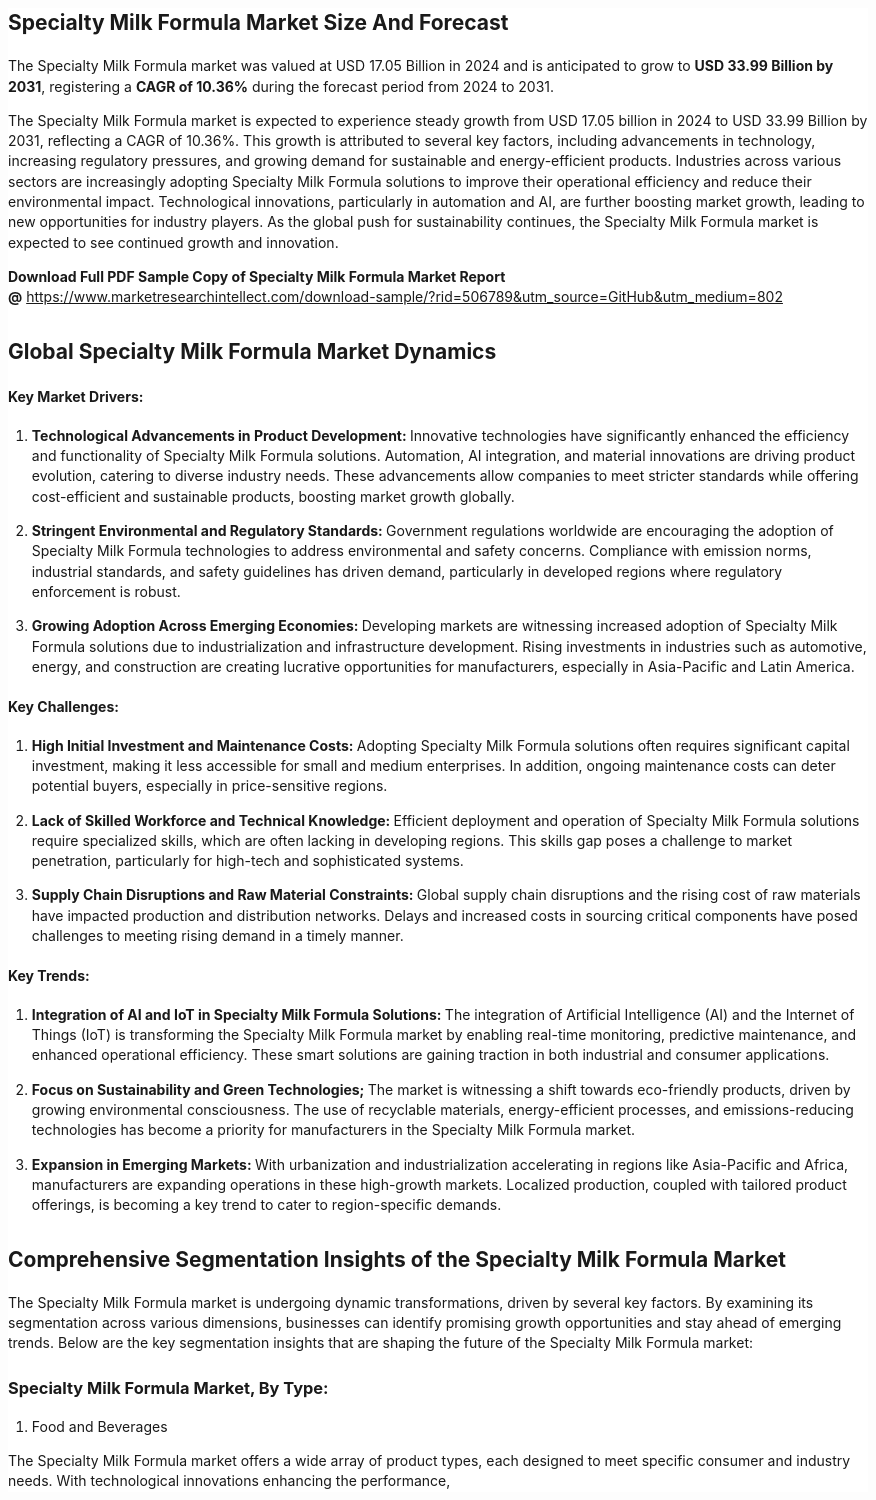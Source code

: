 <h2>Specialty Milk Formula Market Size And Forecast</h2><p>The Specialty Milk Formula market was valued at USD 17.05 Billion in 2024 and is anticipated to grow to <strong>USD 33.99 Billion by 2031</strong>, registering a <strong>CAGR of 10.36%</strong> during the forecast period from 2024 to 2031.</p><p>The Specialty Milk Formula market is expected to experience steady growth from USD 17.05 billion in 2024 to USD 33.99 Billion by 2031, reflecting a CAGR of 10.36%. This growth is attributed to several key factors, including advancements in technology, increasing regulatory pressures, and growing demand for sustainable and energy-efficient products. Industries across various sectors are increasingly adopting Specialty Milk Formula solutions to improve their operational efficiency and reduce their environmental impact. Technological innovations, particularly in automation and AI, are further boosting market growth, leading to new opportunities for industry players. As the global push for sustainability continues, the Specialty Milk Formula market is expected to see continued growth and innovation.</p><p><strong>Download Full PDF Sample Copy of Specialty Milk Formula Market Report @</strong>&nbsp;<a href="https://www.marketresearchintellect.com/download-sample/?rid=506789&amp;utm_source=GitHub&amp;utm_medium=802">https://www.marketresearchintellect.com/download-sample/?rid=506789&amp;utm_source=GitHub&amp;utm_medium=802</a></p><h2>Global Specialty Milk Formula Market Dynamics</h2><h4><strong>Key Market Drivers:</strong></h4><ol><li><p><strong>Technological Advancements in Product Development:&nbsp;</strong>Innovative technologies have significantly enhanced the efficiency and functionality of Specialty Milk Formula solutions. Automation, AI integration, and material innovations are driving product evolution, catering to diverse industry needs. These advancements allow companies to meet stricter standards while offering cost-efficient and sustainable products, boosting market growth globally.</p></li><li><p><strong>Stringent Environmental and Regulatory Standards:&nbsp;</strong>Government regulations worldwide are encouraging the adoption of Specialty Milk Formula technologies to address environmental and safety concerns. Compliance with emission norms, industrial standards, and safety guidelines has driven demand, particularly in developed regions where regulatory enforcement is robust.</p></li><li><p><strong>Growing Adoption Across Emerging Economies:&nbsp;</strong>Developing markets are witnessing increased adoption of Specialty Milk Formula solutions due to industrialization and infrastructure development. Rising investments in industries such as automotive, energy, and construction are creating lucrative opportunities for manufacturers, especially in Asia-Pacific and Latin America.</p></li></ol><h4><strong>Key Challenges:</strong></h4><ol><li><p><strong>High Initial Investment and Maintenance Costs:&nbsp;</strong>Adopting Specialty Milk Formula solutions often requires significant capital investment, making it less accessible for small and medium enterprises. In addition, ongoing maintenance costs can deter potential buyers, especially in price-sensitive regions.</p></li><li><p><strong>Lack of Skilled Workforce and Technical Knowledge:&nbsp;</strong>Efficient deployment and operation of Specialty Milk Formula solutions require specialized skills, which are often lacking in developing regions. This skills gap poses a challenge to market penetration, particularly for high-tech and sophisticated systems.</p></li><li><p><strong>Supply Chain Disruptions and Raw Material Constraints:&nbsp;</strong>Global supply chain disruptions and the rising cost of raw materials have impacted production and distribution networks. Delays and increased costs in sourcing critical components have posed challenges to meeting rising demand in a timely manner.</p></li></ol><h4><strong>Key Trends:</strong></h4><ol><li><p><strong>Integration of AI and IoT in Specialty Milk Formula Solutions:&nbsp;</strong>The integration of Artificial Intelligence (AI) and the Internet of Things (IoT) is transforming the Specialty Milk Formula market by enabling real-time monitoring, predictive maintenance, and enhanced operational efficiency. These smart solutions are gaining traction in both industrial and consumer applications.</p></li><li><p><strong>Focus on Sustainability and Green Technologies;&nbsp;</strong>The market is witnessing a shift towards eco-friendly products, driven by growing environmental consciousness. The use of recyclable materials, energy-efficient processes, and emissions-reducing technologies has become a priority for manufacturers in the Specialty Milk Formula market.</p></li><li><p><strong>Expansion in Emerging Markets:&nbsp;</strong>With urbanization and industrialization accelerating in regions like Asia-Pacific and Africa, manufacturers are expanding operations in these high-growth markets. Localized production, coupled with tailored product offerings, is becoming a key trend to cater to region-specific demands.</p></li></ol><div class="article-main__content" data-test-id="publishing-text-block"><h2>Comprehensive Segmentation Insights of the Specialty Milk Formula Market</h2><p>The Specialty Milk Formula market is undergoing dynamic transformations, driven by several key factors. By examining its segmentation across various dimensions, businesses can identify promising growth opportunities and stay ahead of emerging trends. Below are the key segmentation insights that are shaping the future of the Specialty Milk Formula market:</p><h3><strong>Specialty Milk Formula Market, By Type:<br /></strong></h3><ol><li>Food and Beverages</li></ol><p>The Specialty Milk Formula market offers a wide array of product types, each designed to meet specific consumer and industry needs. With technological innovations enhancing the performance,
